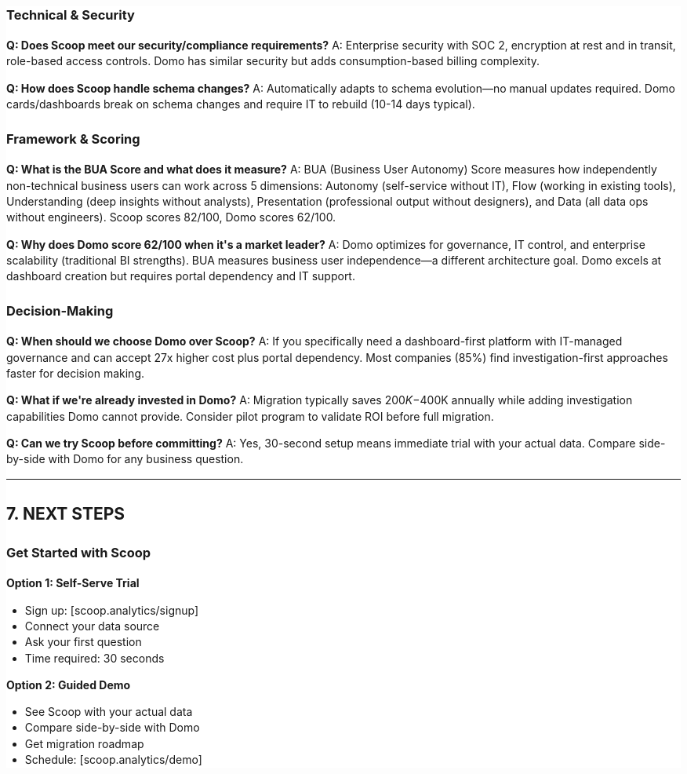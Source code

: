 ### Technical & Security

**Q: Does Scoop meet our security/compliance requirements?**
A: Enterprise security with SOC 2, encryption at rest and in transit, role-based access controls. Domo has similar security but adds consumption-based billing complexity.

**Q: How does Scoop handle schema changes?**
A: Automatically adapts to schema evolution—no manual updates required. Domo cards/dashboards break on schema changes and require IT to rebuild (10-14 days typical).

### Framework & Scoring

**Q: What is the BUA Score and what does it measure?**
A: BUA (Business User Autonomy) Score measures how independently non-technical business users can work across 5 dimensions: Autonomy (self-service without IT), Flow (working in existing tools), Understanding (deep insights without analysts), Presentation (professional output without designers), and Data (all data ops without engineers). Scoop scores 82/100, Domo scores 62/100.

**Q: Why does Domo score 62/100 when it's a market leader?**
A: Domo optimizes for governance, IT control, and enterprise scalability (traditional BI strengths). BUA measures business user independence—a different architecture goal. Domo excels at dashboard creation but requires portal dependency and IT support.

### Decision-Making

**Q: When should we choose Domo over Scoop?**
A: If you specifically need a dashboard-first platform with IT-managed governance and can accept 27x higher cost plus portal dependency. Most companies (85%) find investigation-first approaches faster for decision making.

**Q: What if we're already invested in Domo?**
A: Migration typically saves $200K-$400K annually while adding investigation capabilities Domo cannot provide. Consider pilot program to validate ROI before full migration.

**Q: Can we try Scoop before committing?**
A: Yes, 30-second setup means immediate trial with your actual data. Compare side-by-side with Domo for any business question.

---

## 7. NEXT STEPS

### Get Started with Scoop

**Option 1: Self-Serve Trial**
- Sign up: [scoop.analytics/signup]
- Connect your data source
- Ask your first question
- Time required: 30 seconds

**Option 2: Guided Demo**
- See Scoop with your actual data
- Compare side-by-side with Domo
- Get migration roadmap
- Schedule: [scoop.analytics/demo]
